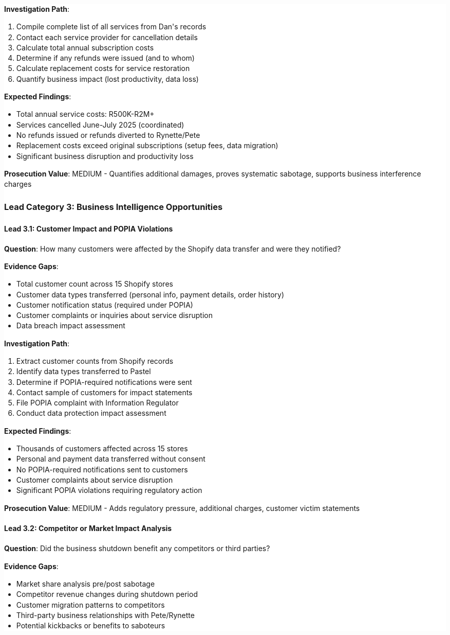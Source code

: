 **Investigation Path**:
1. Compile complete list of all services from Dan's records
2. Contact each service provider for cancellation details
3. Calculate total annual subscription costs
4. Determine if any refunds were issued (and to whom)
5. Calculate replacement costs for service restoration
6. Quantify business impact (lost productivity, data loss)

**Expected Findings**:
- Total annual service costs: R500K-R2M+
- Services cancelled June-July 2025 (coordinated)
- No refunds issued or refunds diverted to Rynette/Pete
- Replacement costs exceed original subscriptions (setup fees, data migration)
- Significant business disruption and productivity loss

**Prosecution Value**: MEDIUM - Quantifies additional damages, proves systematic sabotage, supports business interference charges

### Lead Category 3: Business Intelligence Opportunities

#### Lead 3.1: Customer Impact and POPIA Violations
**Question**: How many customers were affected by the Shopify data transfer and were they notified?

**Evidence Gaps**:
- Total customer count across 15 Shopify stores
- Customer data types transferred (personal info, payment details, order history)
- Customer notification status (required under POPIA)
- Customer complaints or inquiries about service disruption
- Data breach impact assessment

**Investigation Path**:
1. Extract customer counts from Shopify records
2. Identify data types transferred to Pastel
3. Determine if POPIA-required notifications were sent
4. Contact sample of customers for impact statements
5. File POPIA complaint with Information Regulator
6. Conduct data protection impact assessment

**Expected Findings**:
- Thousands of customers affected across 15 stores
- Personal and payment data transferred without consent
- No POPIA-required notifications sent to customers
- Customer complaints about service disruption
- Significant POPIA violations requiring regulatory action

**Prosecution Value**: MEDIUM - Adds regulatory pressure, additional charges, customer victim statements

#### Lead 3.2: Competitor or Market Impact Analysis
**Question**: Did the business shutdown benefit any competitors or third parties?

**Evidence Gaps**:
- Market share analysis pre/post sabotage
- Competitor revenue changes during shutdown period
- Customer migration patterns to competitors
- Third-party business relationships with Pete/Rynette
- Potential kickbacks or benefits to saboteurs
